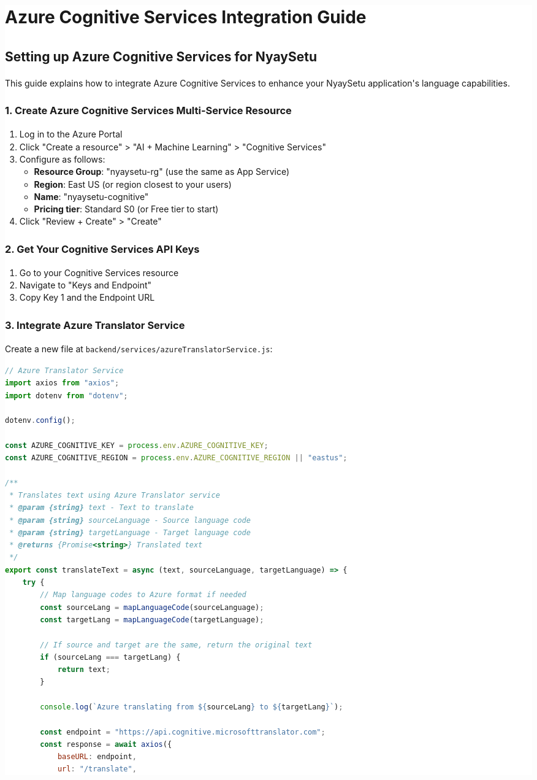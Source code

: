 # Azure Cognitive Services Integration Guide

## Setting up Azure Cognitive Services for NyaySetu

This guide explains how to integrate Azure Cognitive Services to enhance your NyaySetu application's language capabilities.

### 1. Create Azure Cognitive Services Multi-Service Resource

1. Log in to the Azure Portal
2. Click "Create a resource" > "AI + Machine Learning" > "Cognitive Services"
3. Configure as follows:
   - **Resource Group**: "nyaysetu-rg" (use the same as App Service)
   - **Region**: East US (or region closest to your users)
   - **Name**: "nyaysetu-cognitive"
   - **Pricing tier**: Standard S0 (or Free tier to start)
4. Click "Review + Create" > "Create"

### 2. Get Your Cognitive Services API Keys

1. Go to your Cognitive Services resource
2. Navigate to "Keys and Endpoint"
3. Copy Key 1 and the Endpoint URL

### 3. Integrate Azure Translator Service

Create a new file at `backend/services/azureTranslatorService.js`:

```javascript
// Azure Translator Service
import axios from "axios";
import dotenv from "dotenv";

dotenv.config();

const AZURE_COGNITIVE_KEY = process.env.AZURE_COGNITIVE_KEY;
const AZURE_COGNITIVE_REGION = process.env.AZURE_COGNITIVE_REGION || "eastus";

/**
 * Translates text using Azure Translator service
 * @param {string} text - Text to translate
 * @param {string} sourceLanguage - Source language code
 * @param {string} targetLanguage - Target language code
 * @returns {Promise<string>} Translated text
 */
export const translateText = async (text, sourceLanguage, targetLanguage) => {
	try {
		// Map language codes to Azure format if needed
		const sourceLang = mapLanguageCode(sourceLanguage);
		const targetLang = mapLanguageCode(targetLanguage);

		// If source and target are the same, return the original text
		if (sourceLang === targetLang) {
			return text;
		}

		console.log(`Azure translating from ${sourceLang} to ${targetLang}`);

		const endpoint = "https://api.cognitive.microsofttranslator.com";
		const response = await axios({
			baseURL: endpoint,
			url: "/translate",
```